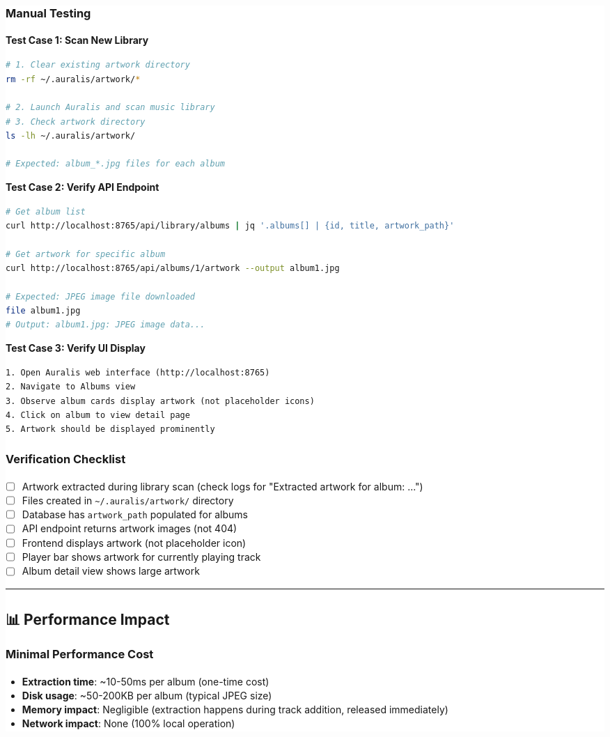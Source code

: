 ### Manual Testing

**Test Case 1: Scan New Library**
```bash
# 1. Clear existing artwork directory
rm -rf ~/.auralis/artwork/*

# 2. Launch Auralis and scan music library
# 3. Check artwork directory
ls -lh ~/.auralis/artwork/

# Expected: album_*.jpg files for each album
```

**Test Case 2: Verify API Endpoint**
```bash
# Get album list
curl http://localhost:8765/api/library/albums | jq '.albums[] | {id, title, artwork_path}'

# Get artwork for specific album
curl http://localhost:8765/api/albums/1/artwork --output album1.jpg

# Expected: JPEG image file downloaded
file album1.jpg
# Output: album1.jpg: JPEG image data...
```

**Test Case 3: Verify UI Display**
```
1. Open Auralis web interface (http://localhost:8765)
2. Navigate to Albums view
3. Observe album cards display artwork (not placeholder icons)
4. Click on album to view detail page
5. Artwork should be displayed prominently
```

### Verification Checklist

- [ ] Artwork extracted during library scan (check logs for "Extracted artwork for album: ...")
- [ ] Files created in `~/.auralis/artwork/` directory
- [ ] Database has `artwork_path` populated for albums
- [ ] API endpoint returns artwork images (not 404)
- [ ] Frontend displays artwork (not placeholder icon)
- [ ] Player bar shows artwork for currently playing track
- [ ] Album detail view shows large artwork

---

## 📊 Performance Impact

### Minimal Performance Cost

- **Extraction time**: ~10-50ms per album (one-time cost)
- **Disk usage**: ~50-200KB per album (typical JPEG size)
- **Memory impact**: Negligible (extraction happens during track addition, released immediately)
- **Network impact**: None (100% local operation)
